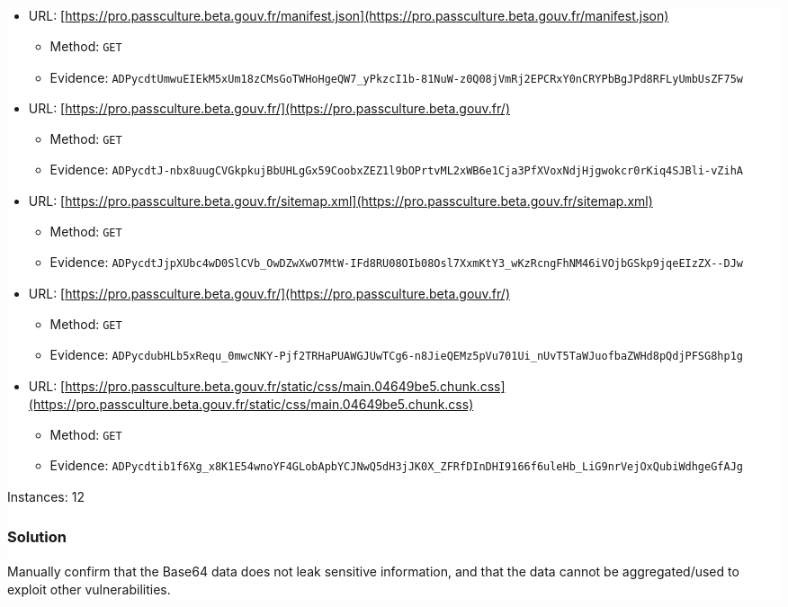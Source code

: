 * URL: [https://pro.passculture.beta.gouv.fr/manifest.json](https://pro.passculture.beta.gouv.fr/manifest.json)
  
  
  * Method: `GET`
  
  
  * Evidence: `ADPycdtUmwuEIEkM5xUm18zCMsGoTWHoHgeQW7_yPkzcI1b-81NuW-z0Q08jVmRj2EPCRxY0nCRYPbBgJPd8RFLyUmbUsZF75w`
  
  
  
  
* URL: [https://pro.passculture.beta.gouv.fr/](https://pro.passculture.beta.gouv.fr/)
  
  
  * Method: `GET`
  
  
  * Evidence: `ADPycdtJ-nbx8uugCVGkpkujBbUHLgGx59CoobxZEZ1l9bOPrtvML2xWB6e1Cja3PfXVoxNdjHjgwokcr0rKiq4SJBli-vZihA`
  
  
  
  
* URL: [https://pro.passculture.beta.gouv.fr/sitemap.xml](https://pro.passculture.beta.gouv.fr/sitemap.xml)
  
  
  * Method: `GET`
  
  
  * Evidence: `ADPycdtJjpXUbc4wD0SlCVb_OwDZwXwO7MtW-IFd8RU08OIb08Osl7XxmKtY3_wKzRcngFhNM46iVOjbGSkp9jqeEIzZX--DJw`
  
  
  
  
* URL: [https://pro.passculture.beta.gouv.fr/](https://pro.passculture.beta.gouv.fr/)
  
  
  * Method: `GET`
  
  
  * Evidence: `ADPycdubHLb5xRequ_0mwcNKY-Pjf2TRHaPUAWGJUwTCg6-n8JieQEMz5pVu701Ui_nUvT5TaWJuofbaZWHd8pQdjPFSG8hp1g`
  
  
  
  
* URL: [https://pro.passculture.beta.gouv.fr/static/css/main.04649be5.chunk.css](https://pro.passculture.beta.gouv.fr/static/css/main.04649be5.chunk.css)
  
  
  * Method: `GET`
  
  
  * Evidence: `ADPycdtib1f6Xg_x8K1E54wnoYF4GLobApbYCJNwQ5dH3jJK0X_ZFRfDInDHI9166f6uleHb_LiG9nrVejOxQubiWdhgeGfAJg`
  
  
  
  
Instances: 12
  
### Solution
<p>Manually confirm that the Base64 data does not leak sensitive information, and that the data cannot be aggregated/used to exploit other vulnerabilities.</p>
  